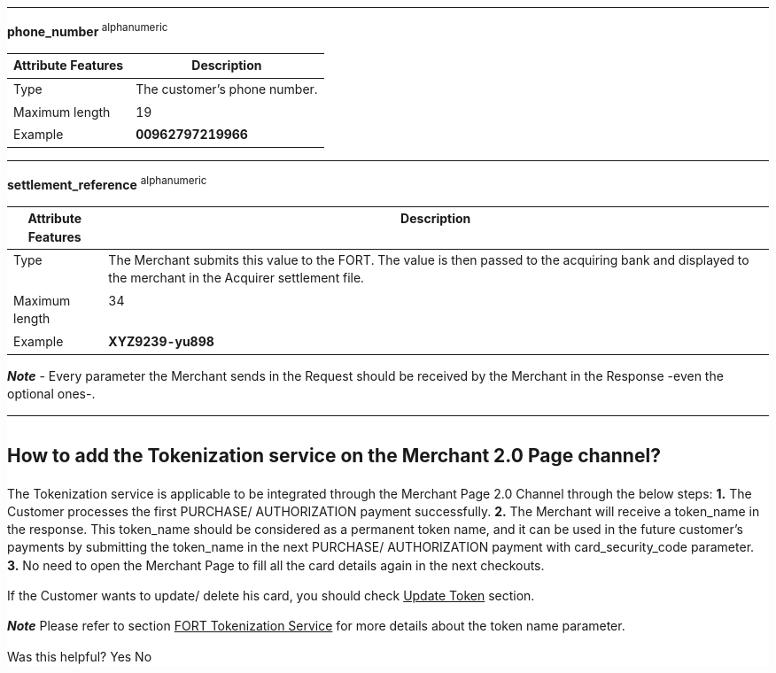 ------

**phone_number**<sup> alphanumeric</sup>

| Attribute Features | Description                  |
| ------------------ | ---------------------------- |
| Type               | The customer’s phone number. |
| Maximum length     | 19                           |
| Example            | **00962797219966**           |

------

**settlement_reference** <sup>alphanumeric</sup>

| Attribute Features | Description                                                  |
| ------------------ | ------------------------------------------------------------ |
| Type               | The Merchant submits this value to the FORT. The value is then passed to the acquiring bank and displayed to the merchant in the Acquirer settlement file. |
| Maximum length     | 34                                                           |
| Example            | **XYZ9239-yu898**                                            |

 ***Note*** - Every parameter the Merchant sends in the Request should be received by the Merchant in the Response -even the optional ones-.

------

## How to add the Tokenization service on the Merchant 2.0 Page channel?

The Tokenization service is applicable to be integrated through the Merchant Page 2.0 Channel through the below steps:
**1.** The Customer processes the first PURCHASE/ AUTHORIZATION payment successfully.
**2.** The Merchant will receive a token_name in the response. This token_name should be considered as a permanent token name, and it can be used in the future customer’s payments by submitting the token_name in the next PURCHASE/ AUTHORIZATION payment with card_security_code parameter.
**3.** No need to open the Merchant Page to fill all the card details again in the next checkouts.

If the Customer wants to update/ delete his card, you should check [Update Token](https://docs.payfort.com/docs/api/build/index.html#update-token-service) section.

 ***Note***
Please refer to section [FORT Tokenization Service](https://docs.payfort.com/docs/api/build/index.html#fort-tokenization-service) for more details about the token name parameter.



Was this helpful? Yes No

